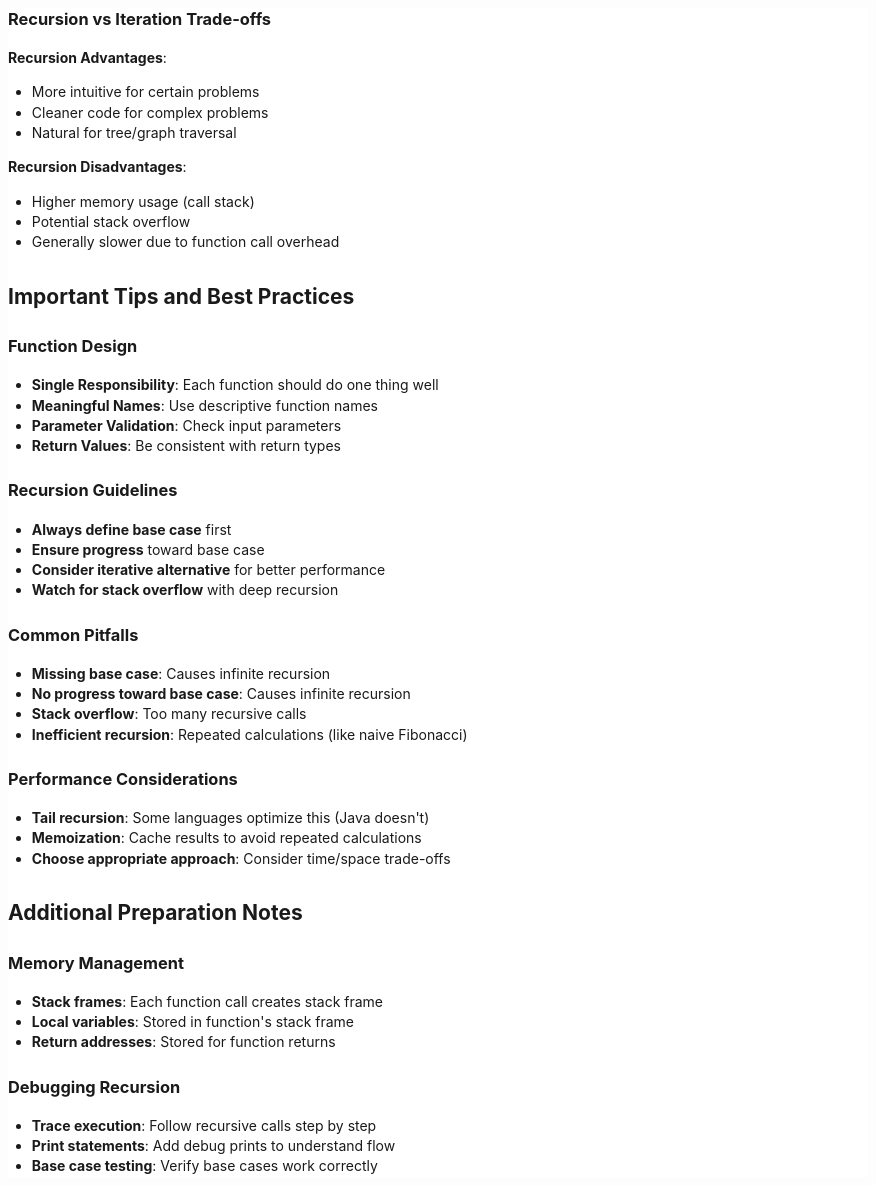 ### Recursion vs Iteration Trade-offs
**Recursion Advantages**:
- More intuitive for certain problems
- Cleaner code for complex problems
- Natural for tree/graph traversal

**Recursion Disadvantages**:
- Higher memory usage (call stack)
- Potential stack overflow
- Generally slower due to function call overhead

## Important Tips and Best Practices

### Function Design
- **Single Responsibility**: Each function should do one thing well
- **Meaningful Names**: Use descriptive function names
- **Parameter Validation**: Check input parameters
- **Return Values**: Be consistent with return types

### Recursion Guidelines
- **Always define base case** first
- **Ensure progress** toward base case
- **Consider iterative alternative** for better performance
- **Watch for stack overflow** with deep recursion

### Common Pitfalls
- **Missing base case**: Causes infinite recursion
- **No progress toward base case**: Causes infinite recursion
- **Stack overflow**: Too many recursive calls
- **Inefficient recursion**: Repeated calculations (like naive Fibonacci)

### Performance Considerations
- **Tail recursion**: Some languages optimize this (Java doesn't)
- **Memoization**: Cache results to avoid repeated calculations
- **Choose appropriate approach**: Consider time/space trade-offs

## Additional Preparation Notes

### Memory Management
- **Stack frames**: Each function call creates stack frame
- **Local variables**: Stored in function's stack frame
- **Return addresses**: Stored for function returns

### Debugging Recursion
- **Trace execution**: Follow recursive calls step by step
- **Print statements**: Add debug prints to understand flow
- **Base case testing**: Verify base cases work correctly

